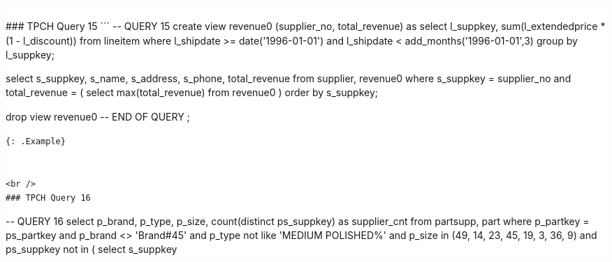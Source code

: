 

<br />
### TPCH Query 15
```
-- QUERY 15
create view revenue0 (supplier_no, total_revenue) as
	select
		l_suppkey,
		sum(l_extendedprice * (1 - l_discount))
	from
		lineitem
	where
		l_shipdate >= date('1996-01-01')
		and l_shipdate < add_months('1996-01-01',3)
	group by
		l_suppkey;

select
	s_suppkey,
	s_name,
	s_address,
	s_phone,
	total_revenue
from
	supplier,
	revenue0
where
	s_suppkey = supplier_no
	and total_revenue = (
		select
			max(total_revenue)
		from
			revenue0
	)
order by
	s_suppkey;

drop view revenue0
-- END OF QUERY
;
```
{: .Example}


<br />
### TPCH Query 16
```
-- QUERY 16
select
	p_brand,
	p_type,
	p_size,
	count(distinct ps_suppkey) as supplier_cnt
from
	partsupp,
	part
where
	p_partkey = ps_partkey
	and p_brand <> 'Brand#45'
	and p_type not like 'MEDIUM POLISHED%'
	and p_size in (49, 14, 23, 45, 19, 3, 36, 9)
	and ps_suppkey not in (
		select
			s_suppkey
```